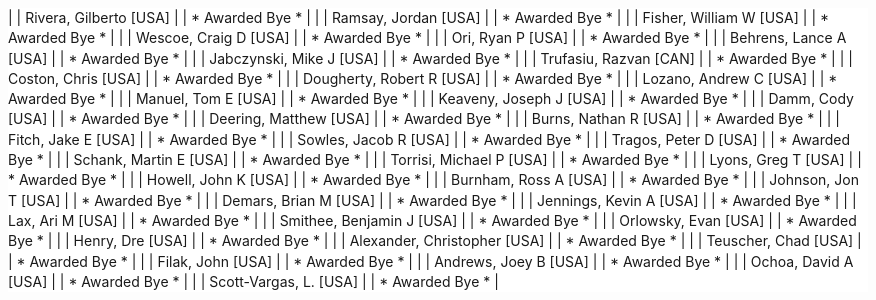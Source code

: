 |  | Rivera, Gilberto [USA] |  | \* Awarded Bye \* |
|  | Ramsay, Jordan [USA] |  | \* Awarded Bye \* |
|  | Fisher, William W [USA] |  | \* Awarded Bye \* |
|  | Wescoe, Craig D [USA] |  | \* Awarded Bye \* |
|  | Ori, Ryan P [USA] |  | \* Awarded Bye \* |
|  | Behrens, Lance A [USA] |  | \* Awarded Bye \* |
|  | Jabczynski, Mike J [USA] |  | \* Awarded Bye \* |
|  | Trufasiu, Razvan [CAN] |  | \* Awarded Bye \* |
|  | Coston, Chris [USA] |  | \* Awarded Bye \* |
|  | Dougherty, Robert R [USA] |  | \* Awarded Bye \* |
|  | Lozano, Andrew C [USA] |  | \* Awarded Bye \* |
|  | Manuel, Tom E [USA] |  | \* Awarded Bye \* |
|  | Keaveny, Joseph J [USA] |  | \* Awarded Bye \* |
|  | Damm, Cody [USA] |  | \* Awarded Bye \* |
|  | Deering, Matthew [USA] |  | \* Awarded Bye \* |
|  | Burns, Nathan R [USA] |  | \* Awarded Bye \* |
|  | Fitch, Jake E [USA] |  | \* Awarded Bye \* |
|  | Sowles, Jacob R [USA] |  | \* Awarded Bye \* |
|  | Tragos, Peter D [USA] |  | \* Awarded Bye \* |
|  | Schank, Martin E [USA] |  | \* Awarded Bye \* |
|  | Torrisi, Michael P [USA] |  | \* Awarded Bye \* |
|  | Lyons, Greg T [USA] |  | \* Awarded Bye \* |
|  | Howell, John K [USA] |  | \* Awarded Bye \* |
|  | Burnham, Ross A [USA] |  | \* Awarded Bye \* |
|  | Johnson, Jon T [USA] |  | \* Awarded Bye \* |
|  | Demars, Brian M [USA] |  | \* Awarded Bye \* |
|  | Jennings, Kevin A [USA] |  | \* Awarded Bye \* |
|  | Lax, Ari M [USA] |  | \* Awarded Bye \* |
|  | Smithee, Benjamin J [USA] |  | \* Awarded Bye \* |
|  | Orlowsky, Evan [USA] |  | \* Awarded Bye \* |
|  | Henry, Dre [USA] |  | \* Awarded Bye \* |
|  | Alexander, Christopher [USA] |  | \* Awarded Bye \* |
|  | Teuscher, Chad [USA] |  | \* Awarded Bye \* |
|  | Filak, John [USA] |  | \* Awarded Bye \* |
|  | Andrews, Joey B [USA] |  | \* Awarded Bye \* |
|  | Ochoa, David A [USA] |  | \* Awarded Bye \* |
|  | Scott-Vargas, L. [USA] |  | \* Awarded Bye \* |